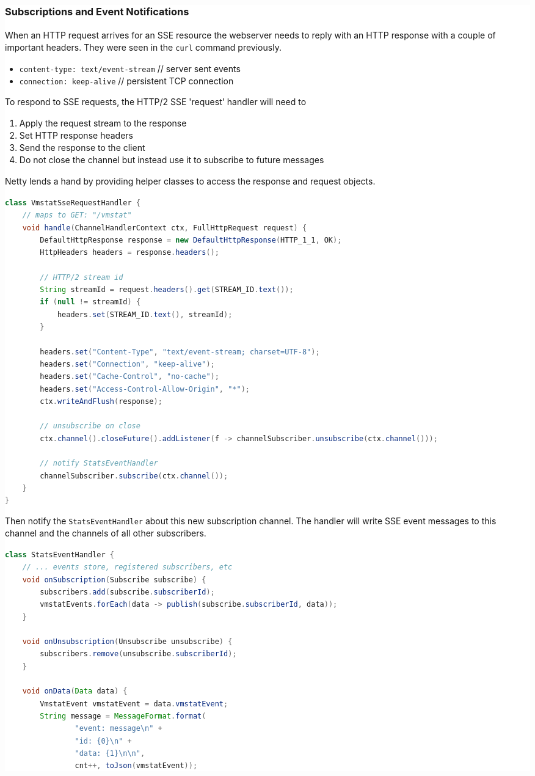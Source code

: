 ### Subscriptions and Event Notifications

When an HTTP request arrives for an SSE resource the webserver needs to reply with an HTTP response with a couple of important headers. They were seen in the `curl` command previously. 

* `content-type: text/event-stream` // server sent events
* `connection: keep-alive` // persistent TCP connection

To respond to SSE requests, the HTTP/2 SSE 'request' handler will need to

1. Apply the request stream to the response
1. Set HTTP response headers
1. Send the response to the client
1. Do not close the channel but instead use it to subscribe to future messages

Netty lends a hand by providing helper classes to access the response and request objects.

```java
class VmstatSseRequestHandler {
    // maps to GET: "/vmstat"
    void handle(ChannelHandlerContext ctx, FullHttpRequest request) {
        DefaultHttpResponse response = new DefaultHttpResponse(HTTP_1_1, OK);
        HttpHeaders headers = response.headers();

        // HTTP/2 stream id
        String streamId = request.headers().get(STREAM_ID.text());
        if (null != streamId) {
            headers.set(STREAM_ID.text(), streamId);
        }

        headers.set("Content-Type", "text/event-stream; charset=UTF-8");
        headers.set("Connection", "keep-alive");
        headers.set("Cache-Control", "no-cache");
        headers.set("Access-Control-Allow-Origin", "*");
        ctx.writeAndFlush(response);

        // unsubscribe on close            
        ctx.channel().closeFuture().addListener(f -> channelSubscriber.unsubscribe(ctx.channel()));

        // notify StatsEventHandler
        channelSubscriber.subscribe(ctx.channel());
    }
}
```

Then notify the `StatsEventHandler` about this new subscription channel. The handler will write SSE event messages to this channel and the channels of all other subscribers.

```java
class StatsEventHandler {   
    // ... events store, registered subscribers, etc
    void onSubscription(Subscribe subscribe) {
        subscribers.add(subscribe.subscriberId);
        vmstatEvents.forEach(data -> publish(subscribe.subscriberId, data));
    }
    
    void onUnsubscription(Unsubscribe unsubscribe) {
        subscribers.remove(unsubscribe.subscriberId);
    }

    void onData(Data data) {
        VmstatEvent vmstatEvent = data.vmstatEvent;
        String message = MessageFormat.format(
                "event: message\n" +
                "id: {0}\n" +
                "data: {1}\n\n",
                cnt++, toJson(vmstatEvent));
```